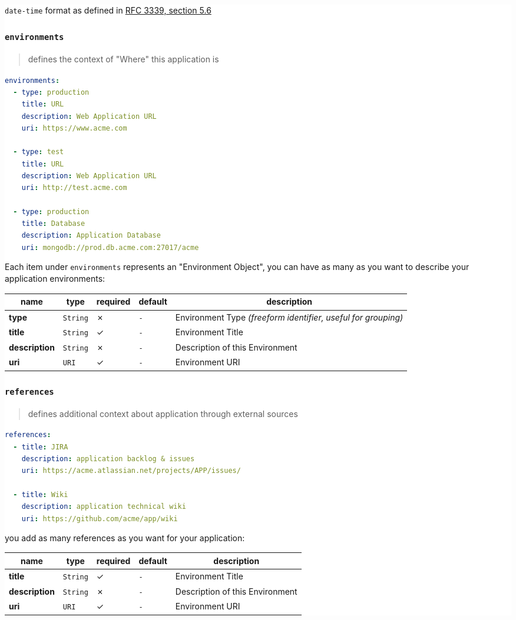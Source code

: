 `date-time` format as defined in [RFC 3339, section 5.6][rfc3339]

### `environments`

> defines the context of "Where" this application is

```yml
environments:
  - type: production
    title: URL
    description: Web Application URL
    uri: https://www.acme.com

  - type: test
    title: URL
    description: Web Application URL
    uri: http://test.acme.com

  - type: production
    title: Database
    description: Application Database
    uri: mongodb://prod.db.acme.com:27017/acme
```

Each item under `environments` represents an "Environment Object", you can have as many as you want to describe your application environments:

| name            | type     | required | default | description                                                   |
| --------------- | -------- | -------- | ------- | ------------------------------------------------------------- |
| **type**        | `String` | ✗        | `-`     | Environment Type _(freeform identifier, useful for grouping)_ |
| **title**       | `String` | ✓        | `-`     | Environment Title                                             |
| **description** | `String` | ✗        | `-`     | Description of this Environment                               |
| **uri**         | `URI`    | ✓        | `-`     | Environment URI                                               |

### `references`

> defines additional context about application through external sources

```yml
references:
  - title: JIRA
    description: application backlog & issues
    uri: https://acme.atlassian.net/projects/APP/issues/

  - title: Wiki
    description: application technical wiki
    uri: https://github.com/acme/app/wiki
```

you add as many references as you want for your application:

| name            | type     | required | default | description                     |
| --------------- | -------- | -------- | ------- | ------------------------------- |
| **title**       | `String` | ✓        | `-`     | Environment Title               |
| **description** | `String` | ✗        | `-`     | Description of this Environment |
| **uri**         | `URI`    | ✓        | `-`     | Environment URI                 |


[semver]: https://semver.org
[yaml]: http://www.yaml.org/
[rfc3339]: https://tools.ietf.org/html/rfc3339#section-5.6
[rfc5322]: https://tools.ietf.org/html/rfc5322#section-3.4.1